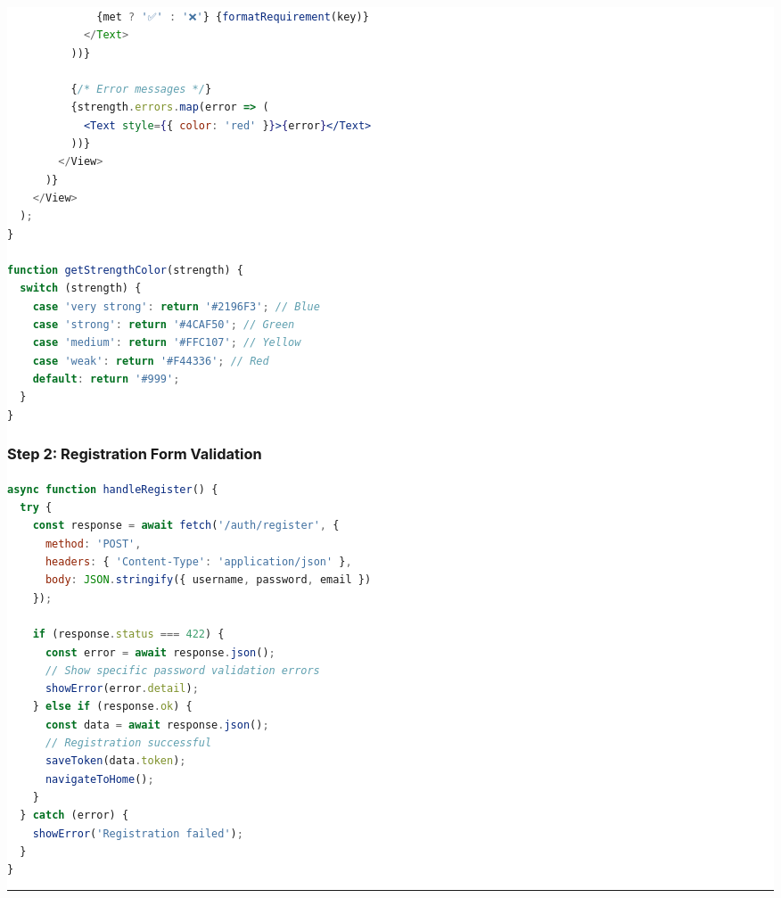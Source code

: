 ```jsx
              {met ? '✅' : '❌'} {formatRequirement(key)}
            </Text>
          ))}
          
          {/* Error messages */}
          {strength.errors.map(error => (
            <Text style={{ color: 'red' }}>{error}</Text>
          ))}
        </View>
      )}
    </View>
  );
}

function getStrengthColor(strength) {
  switch (strength) {
    case 'very strong': return '#2196F3'; // Blue
    case 'strong': return '#4CAF50'; // Green
    case 'medium': return '#FFC107'; // Yellow
    case 'weak': return '#F44336'; // Red
    default: return '#999';
  }
}
```

### Step 2: Registration Form Validation

```javascript
async function handleRegister() {
  try {
    const response = await fetch('/auth/register', {
      method: 'POST',
      headers: { 'Content-Type': 'application/json' },
      body: JSON.stringify({ username, password, email })
    });
    
    if (response.status === 422) {
      const error = await response.json();
      // Show specific password validation errors
      showError(error.detail);
    } else if (response.ok) {
      const data = await response.json();
      // Registration successful
      saveToken(data.token);
      navigateToHome();
    }
  } catch (error) {
    showError('Registration failed');
  }
}
```

---